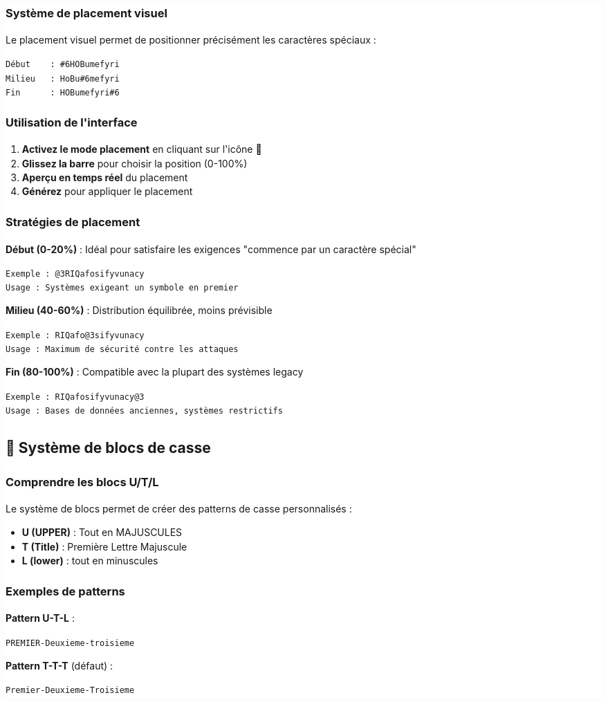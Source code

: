 ### Système de placement visuel

Le placement visuel permet de positionner précisément les caractères spéciaux :

```
Début    : #6HOBumefyri
Milieu   : HoBu#6mefyri  
Fin      : HOBumefyri#6
```

### Utilisation de l'interface

1. **Activez le mode placement** en cliquant sur l'icône 📍
2. **Glissez la barre** pour choisir la position (0-100%)
3. **Aperçu en temps réel** du placement
4. **Générez** pour appliquer le placement

### Stratégies de placement

**Début (0-20%)** : Idéal pour satisfaire les exigences "commence par un caractère spécial"
```
Exemple : @3RIQafosifyvunacy
Usage : Systèmes exigeant un symbole en premier
```

**Milieu (40-60%)** : Distribution équilibrée, moins prévisible
```
Exemple : RIQafo@3sifyvunacy
Usage : Maximum de sécurité contre les attaques
```

**Fin (80-100%)** : Compatible avec la plupart des systèmes legacy
```
Exemple : RIQafosifyvunacy@3
Usage : Bases de données anciennes, systèmes restrictifs
```

## 🎨 Système de blocs de casse

### Comprendre les blocs U/T/L

Le système de blocs permet de créer des patterns de casse personnalisés :

- **U (UPPER)** : Tout en MAJUSCULES
- **T (Title)** : Première Lettre Majuscule
- **L (lower)** : tout en minuscules

### Exemples de patterns

**Pattern U-T-L** :
```
PREMIER-Deuxieme-troisieme
```

**Pattern T-T-T** (défaut) :
```
Premier-Deuxieme-Troisieme
```
